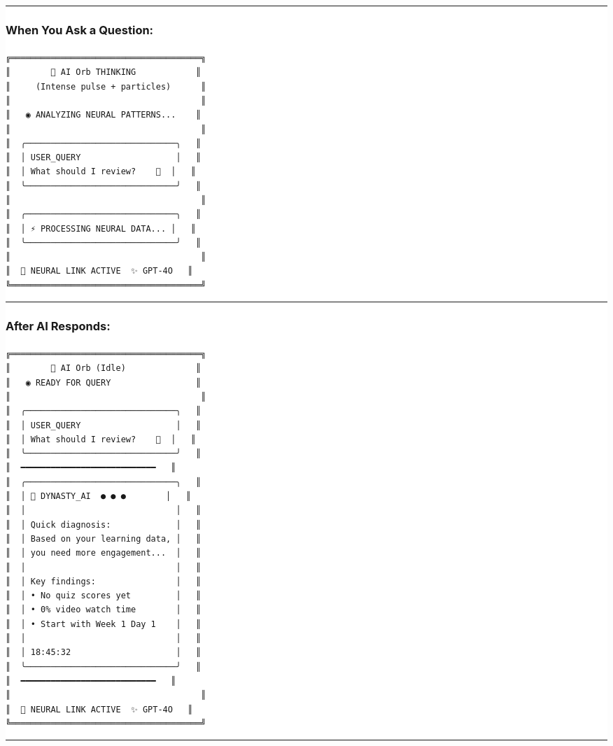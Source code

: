 
---

### **When You Ask a Question:**

```
╔══════════════════════════════════════╗
║        🔮 AI Orb THINKING            ║
║     (Intense pulse + particles)      ║
║                                      ║
║   ◉ ANALYZING NEURAL PATTERNS...    ║
║                                      ║
║  ╭──────────────────────────────╮   ║
║  │ USER_QUERY                   │   ║
║  │ What should I review?    👤  │   ║
║  ╰──────────────────────────────╯   ║
║                                      ║
║  ╭──────────────────────────────╮   ║
║  │ ⚡ PROCESSING NEURAL DATA... │   ║
║  ╰──────────────────────────────╯   ║
║                                      ║
║  🌊 NEURAL LINK ACTIVE  ✨ GPT-4O   ║
╚══════════════════════════════════════╝
```

---

### **After AI Responds:**

```
╔══════════════════════════════════════╗
║        🔮 AI Orb (Idle)              ║
║   ◉ READY FOR QUERY                 ║
║                                      ║
║  ╭──────────────────────────────╮   ║
║  │ USER_QUERY                   │   ║
║  │ What should I review?    👤  │   ║
║  ╰──────────────────────────────╯   ║
║  ━━━━━━━━━━━━━━━━━━━━━━━━━━━   ║
║  ╭──────────────────────────────╮   ║
║  │ 🧠 DYNASTY_AI  ● ● ●        │   ║
║  │                              │   ║
║  │ Quick diagnosis:             │   ║
║  │ Based on your learning data, │   ║
║  │ you need more engagement...  │   ║
║  │                              │   ║
║  │ Key findings:                │   ║
║  │ • No quiz scores yet         │   ║
║  │ • 0% video watch time        │   ║
║  │ • Start with Week 1 Day 1    │   ║
║  │                              │   ║
║  │ 18:45:32                     │   ║
║  ╰──────────────────────────────╯   ║
║  ━━━━━━━━━━━━━━━━━━━━━━━━━━━   ║
║                                      ║
║  🌊 NEURAL LINK ACTIVE  ✨ GPT-4O   ║
╚══════════════════════════════════════╝
```

---